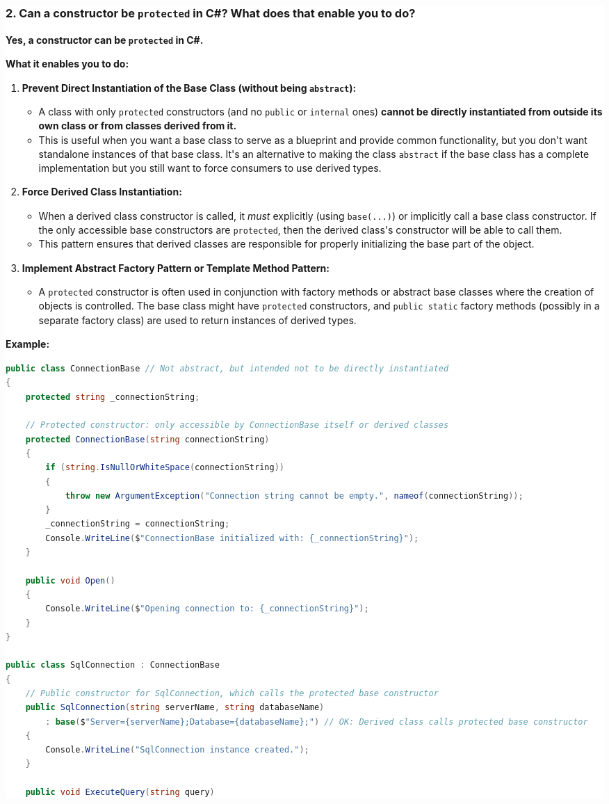 
### 2\. Can a constructor be `protected` in C\#? What does that enable you to do?

**Yes, a constructor can be `protected` in C\#.**

**What it enables you to do:**

1.  **Prevent Direct Instantiation of the Base Class (without being `abstract`):**

      * A class with only `protected` constructors (and no `public` or `internal` ones) **cannot be directly instantiated from outside its own class or from classes derived from it.**
      * This is useful when you want a base class to serve as a blueprint and provide common functionality, but you don't want standalone instances of that base class. It's an alternative to making the class `abstract` if the base class has a complete implementation but you still want to force consumers to use derived types.

2.  **Force Derived Class Instantiation:**

      * When a derived class constructor is called, it *must* explicitly (using `base(...)`) or implicitly call a base class constructor. If the only accessible base constructors are `protected`, then the derived class's constructor will be able to call them.
      * This pattern ensures that derived classes are responsible for properly initializing the base part of the object.

3.  **Implement Abstract Factory Pattern or Template Method Pattern:**

      * A `protected` constructor is often used in conjunction with factory methods or abstract base classes where the creation of objects is controlled. The base class might have `protected` constructors, and `public static` factory methods (possibly in a separate factory class) are used to return instances of derived types.

**Example:**

```csharp
public class ConnectionBase // Not abstract, but intended not to be directly instantiated
{
    protected string _connectionString;

    // Protected constructor: only accessible by ConnectionBase itself or derived classes
    protected ConnectionBase(string connectionString)
    {
        if (string.IsNullOrWhiteSpace(connectionString))
        {
            throw new ArgumentException("Connection string cannot be empty.", nameof(connectionString));
        }
        _connectionString = connectionString;
        Console.WriteLine($"ConnectionBase initialized with: {_connectionString}");
    }

    public void Open()
    {
        Console.WriteLine($"Opening connection to: {_connectionString}");
    }
}

public class SqlConnection : ConnectionBase
{
    // Public constructor for SqlConnection, which calls the protected base constructor
    public SqlConnection(string serverName, string databaseName)
        : base($"Server={serverName};Database={databaseName};") // OK: Derived class calls protected base constructor
    {
        Console.WriteLine("SqlConnection instance created.");
    }

    public void ExecuteQuery(string query)
```